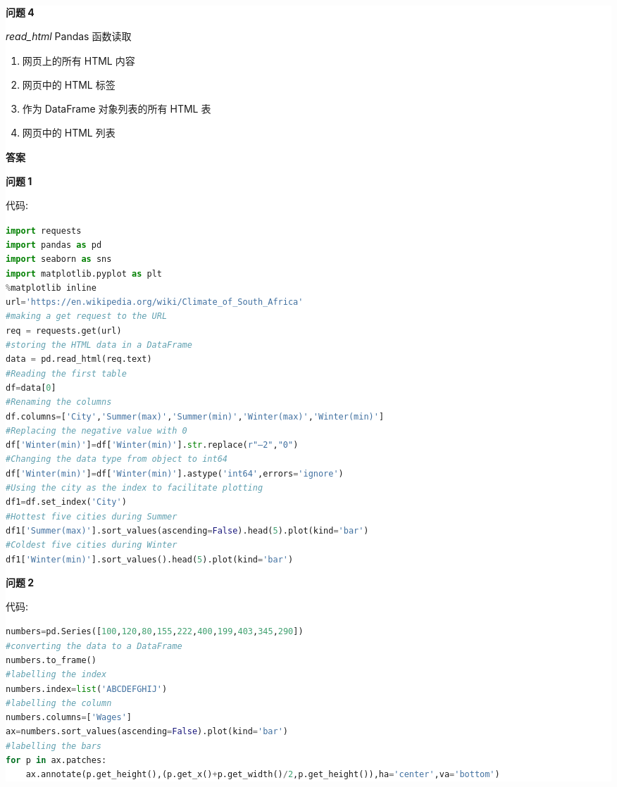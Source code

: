 **问题 4**

*read_html* Pandas 函数读取

1.  网页上的所有 HTML 内容

2.  网页中的 HTML 标签

3.  作为 DataFrame 对象列表的所有 HTML 表

4.  网页中的 HTML 列表

**答案**

**问题 1**

代码:

```py
import requests
import pandas as pd
import seaborn as sns
import matplotlib.pyplot as plt
%matplotlib inline
url='https://en.wikipedia.org/wiki/Climate_of_South_Africa'
#making a get request to the URL
req = requests.get(url)
#storing the HTML data in a DataFrame
data = pd.read_html(req.text)
#Reading the first table
df=data[0]
#Renaming the columns
df.columns=['City','Summer(max)','Summer(min)','Winter(max)','Winter(min)']
#Replacing the negative value with 0
df['Winter(min)']=df['Winter(min)'].str.replace(r"–2","0")
#Changing the data type from object to int64
df['Winter(min)']=df['Winter(min)'].astype('int64',errors='ignore')
#Using the city as the index to facilitate plotting
df1=df.set_index('City')
#Hottest five cities during Summer
df1['Summer(max)'].sort_values(ascending=False).head(5).plot(kind='bar')
#Coldest five cities during Winter
df1['Winter(min)'].sort_values().head(5).plot(kind='bar')

```

**问题 2**

代码:

```py
numbers=pd.Series([100,120,80,155,222,400,199,403,345,290])
#converting the data to a DataFrame
numbers.to_frame()
#labelling the index
numbers.index=list('ABCDEFGHIJ')
#labelling the column
numbers.columns=['Wages']
ax=numbers.sort_values(ascending=False).plot(kind='bar')
#labelling the bars
for p in ax.patches:
    ax.annotate(p.get_height(),(p.get_x()+p.get_width()/2,p.get_height()),ha='center',va='bottom')

```
